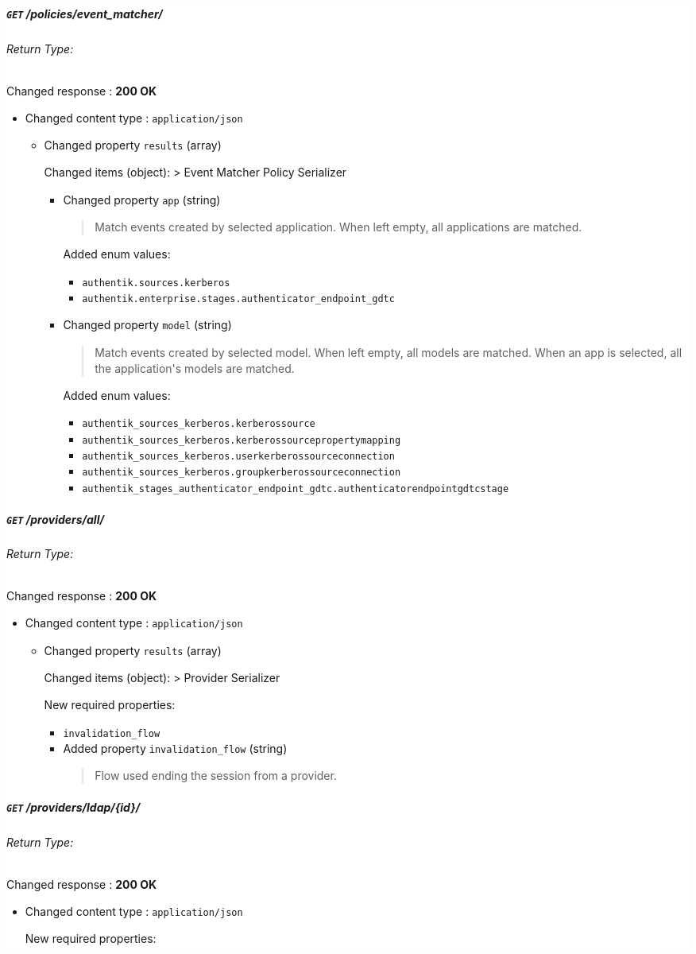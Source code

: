 ##### `GET` /policies/event_matcher/

###### Return Type:

Changed response : **200 OK**

-   Changed content type : `application/json`

    -   Changed property `results` (array)

        Changed items (object): > Event Matcher Policy Serializer

        -   Changed property `app` (string)

            > Match events created by selected application. When left empty, all applications are matched.

            Added enum values:

            -   `authentik.sources.kerberos`
            -   `authentik.enterprise.stages.authenticator_endpoint_gdtc`

        -   Changed property `model` (string)

            > Match events created by selected model. When left empty, all models are matched. When an app is selected, all the application's models are matched.

            Added enum values:

            -   `authentik_sources_kerberos.kerberossource`
            -   `authentik_sources_kerberos.kerberossourcepropertymapping`
            -   `authentik_sources_kerberos.userkerberossourceconnection`
            -   `authentik_sources_kerberos.groupkerberossourceconnection`
            -   `authentik_stages_authenticator_endpoint_gdtc.authenticatorendpointgdtcstage`

##### `GET` /providers/all/

###### Return Type:

Changed response : **200 OK**

-   Changed content type : `application/json`

    -   Changed property `results` (array)

        Changed items (object): > Provider Serializer

        New required properties:

        -   `invalidation_flow`

        *   Added property `invalidation_flow` (string)
            > Flow used ending the session from a provider.

##### `GET` /providers/ldap/&#123;id&#125;/

###### Return Type:

Changed response : **200 OK**

-   Changed content type : `application/json`

    New required properties:
